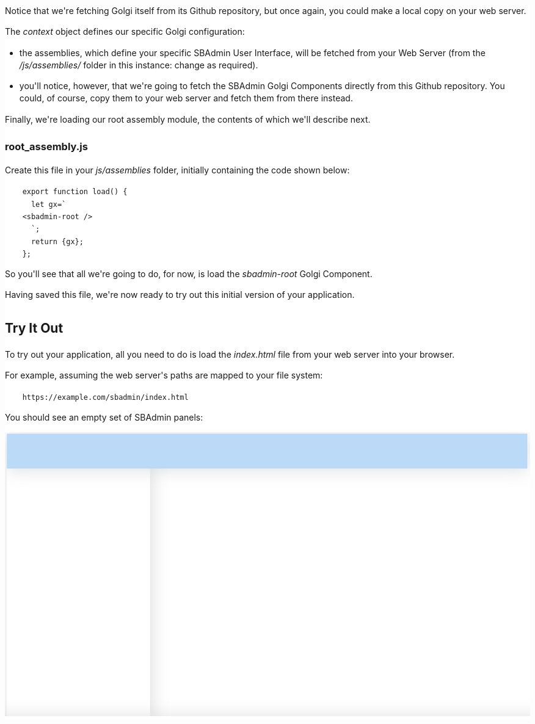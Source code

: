 
Notice that we're fetching Golgi itself from its Github repository, but once again, you could make a local copy on your web server.

The *context* object defines our specific Golgi configuration:  

- the assemblies, which define your specific SBAdmin User Interface, will be fetched from your Web Server (from the */js/assemblies/* folder in this instance: change as required).

- you'll notice, however, that we're going to fetch the SBAdmin Golgi Components directly from this Github repository.  You could, of course, copy them to your web server and fetch them from there instead.

Finally, we're loading our root assembly module, the contents of which we'll describe next.


### root_assembly.js

Create this file in your *js/assemblies* folder, initially containing the code shown below:

        export function load() {
          let gx=`
        <sbadmin-root />
          `;
          return {gx};
        };

So you'll see that all we're going to do, for now, is load the *sbadmin-root* Golgi Component.

Having saved this file, we're now ready to try out this initial version of your application.


## Try It Out

To try out your application, all you need to do is load the *index.html* file from your web server into your browser.

For example, assuming the web server's paths are mapped to your file system:

        https://example.com/sbadmin/index.html


You should see an empty set of SBAdmin panels:

![root layout](images/root.png)
